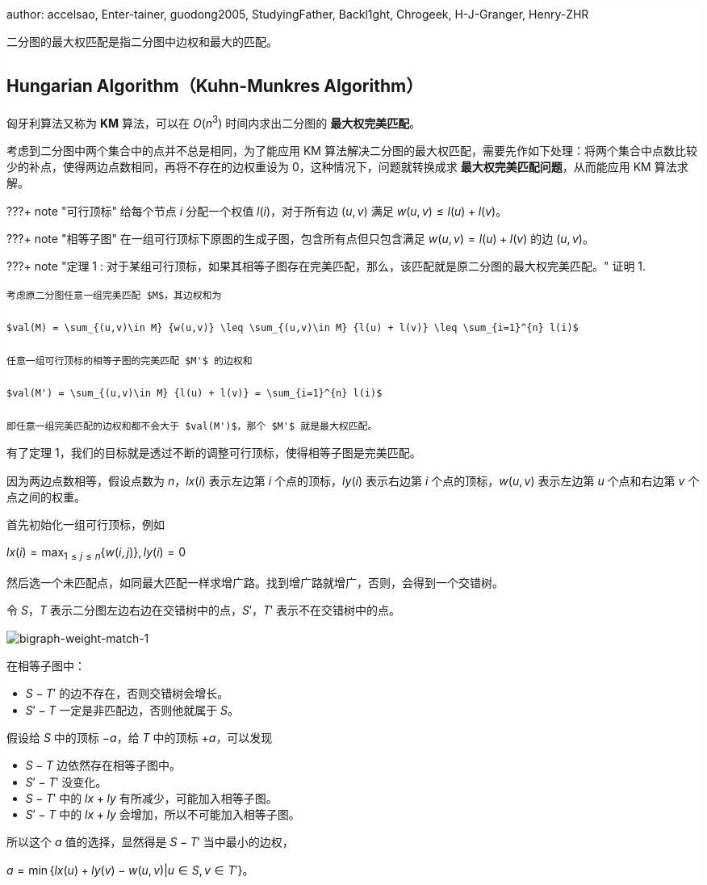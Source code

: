 author: accelsao, Enter-tainer, guodong2005, StudyingFather, Backl1ght, Chrogeek, H-J-Granger, Henry-ZHR

二分图的最大权匹配是指二分图中边权和最大的匹配。

## Hungarian Algorithm（Kuhn-Munkres Algorithm）

匈牙利算法又称为 **KM** 算法，可以在 $O(n^3)$ 时间内求出二分图的 **最大权完美匹配**。

考虑到二分图中两个集合中的点并不总是相同，为了能应用 KM 算法解决二分图的最大权匹配，需要先作如下处理：将两个集合中点数比较少的补点，使得两边点数相同，再将不存在的边权重设为 $0$，这种情况下，问题就转换成求 **最大权完美匹配问题**，从而能应用 KM 算法求解。

???+ note "可行顶标"
    给每个节点 $i$ 分配一个权值 $l(i)$，对于所有边 $(u,v)$ 满足 $w(u,v) \leq l(u) + l(v)$。

???+ note "相等子图"
    在一组可行顶标下原图的生成子图，包含所有点但只包含满足 $w(u,v) = l(u) + l(v)$ 的边 $(u,v)$。

???+ note "定理 1 : 对于某组可行顶标，如果其相等子图存在完美匹配，那么，该匹配就是原二分图的最大权完美匹配。"
    证明 1.
    
    考虑原二分图任意一组完美匹配 $M$，其边权和为
    
    $val(M) = \sum_{(u,v)\in M} {w(u,v)} \leq \sum_{(u,v)\in M} {l(u) + l(v)} \leq \sum_{i=1}^{n} l(i)$
    
    任意一组可行顶标的相等子图的完美匹配 $M'$ 的边权和
    
    $val(M') = \sum_{(u,v)\in M} {l(u) + l(v)} = \sum_{i=1}^{n} l(i)$
    
    即任意一组完美匹配的边权和都不会大于 $val(M')$，那个 $M'$ 就是最大权匹配。

有了定理 1，我们的目标就是透过不断的调整可行顶标，使得相等子图是完美匹配。

因为两边点数相等，假设点数为 $n$，$lx(i)$ 表示左边第 $i$ 个点的顶标，$ly(i)$ 表示右边第 $i$ 个点的顶标，$w(u,v)$ 表示左边第 $u$ 个点和右边第 $v$ 个点之间的权重。

首先初始化一组可行顶标，例如

$lx(i) = \max_{1\leq j\leq n} \{ w(i, j)\},\, ly(i) = 0$

然后选一个未匹配点，如同最大匹配一样求增广路。找到增广路就增广，否则，会得到一个交错树。

令 $S$，$T$ 表示二分图左边右边在交错树中的点，$S'$，$T'$ 表示不在交错树中的点。

![bigraph-weight-match-1](./images/bigraph-weight-match-1.png)

在相等子图中：

- $S-T'$ 的边不存在，否则交错树会增长。
- $S'-T$ 一定是非匹配边，否则他就属于 $S$。

假设给 $S$ 中的顶标 $-a$，给 $T$ 中的顶标 $+a$，可以发现

- $S-T$ 边依然存在相等子图中。
- $S'-T'$ 没变化。
- $S-T'$ 中的 $lx + ly$ 有所减少，可能加入相等子图。
- $S'-T$ 中的 $lx + ly$ 会增加，所以不可能加入相等子图。

所以这个 $a$ 值的选择，显然得是 $S-T'$ 当中最小的边权，

$a = \min \{ lx(u) + ly(v) - w(u,v) | u\in{S} , v\in{T'} \}$。
